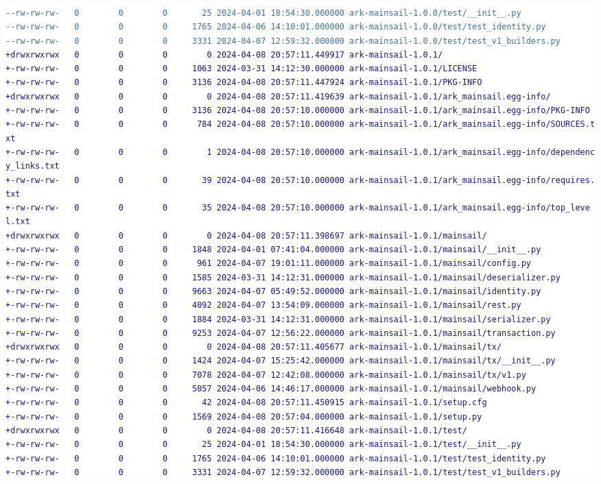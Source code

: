 ```diff
--rw-rw-rw-   0        0        0       25 2024-04-01 18:54:30.000000 ark-mainsail-1.0.0/test/__init__.py
--rw-rw-rw-   0        0        0     1765 2024-04-06 14:10:01.000000 ark-mainsail-1.0.0/test/test_identity.py
--rw-rw-rw-   0        0        0     3331 2024-04-07 12:59:32.000000 ark-mainsail-1.0.0/test/test_v1_builders.py
+drwxrwxrwx   0        0        0        0 2024-04-08 20:57:11.449917 ark-mainsail-1.0.1/
+-rw-rw-rw-   0        0        0     1063 2024-03-31 14:12:30.000000 ark-mainsail-1.0.1/LICENSE
+-rw-rw-rw-   0        0        0     3136 2024-04-08 20:57:11.447924 ark-mainsail-1.0.1/PKG-INFO
+drwxrwxrwx   0        0        0        0 2024-04-08 20:57:11.419639 ark-mainsail-1.0.1/ark_mainsail.egg-info/
+-rw-rw-rw-   0        0        0     3136 2024-04-08 20:57:10.000000 ark-mainsail-1.0.1/ark_mainsail.egg-info/PKG-INFO
+-rw-rw-rw-   0        0        0      784 2024-04-08 20:57:10.000000 ark-mainsail-1.0.1/ark_mainsail.egg-info/SOURCES.txt
+-rw-rw-rw-   0        0        0        1 2024-04-08 20:57:10.000000 ark-mainsail-1.0.1/ark_mainsail.egg-info/dependency_links.txt
+-rw-rw-rw-   0        0        0       39 2024-04-08 20:57:10.000000 ark-mainsail-1.0.1/ark_mainsail.egg-info/requires.txt
+-rw-rw-rw-   0        0        0       35 2024-04-08 20:57:10.000000 ark-mainsail-1.0.1/ark_mainsail.egg-info/top_level.txt
+drwxrwxrwx   0        0        0        0 2024-04-08 20:57:11.398697 ark-mainsail-1.0.1/mainsail/
+-rw-rw-rw-   0        0        0     1848 2024-04-01 07:41:04.000000 ark-mainsail-1.0.1/mainsail/__init__.py
+-rw-rw-rw-   0        0        0      961 2024-04-07 19:01:11.000000 ark-mainsail-1.0.1/mainsail/config.py
+-rw-rw-rw-   0        0        0     1585 2024-03-31 14:12:31.000000 ark-mainsail-1.0.1/mainsail/deserializer.py
+-rw-rw-rw-   0        0        0     9663 2024-04-07 05:49:52.000000 ark-mainsail-1.0.1/mainsail/identity.py
+-rw-rw-rw-   0        0        0     4092 2024-04-07 13:54:09.000000 ark-mainsail-1.0.1/mainsail/rest.py
+-rw-rw-rw-   0        0        0     1884 2024-03-31 14:12:31.000000 ark-mainsail-1.0.1/mainsail/serializer.py
+-rw-rw-rw-   0        0        0     9253 2024-04-07 12:56:22.000000 ark-mainsail-1.0.1/mainsail/transaction.py
+drwxrwxrwx   0        0        0        0 2024-04-08 20:57:11.405677 ark-mainsail-1.0.1/mainsail/tx/
+-rw-rw-rw-   0        0        0     1424 2024-04-07 15:25:42.000000 ark-mainsail-1.0.1/mainsail/tx/__init__.py
+-rw-rw-rw-   0        0        0     7078 2024-04-07 12:42:08.000000 ark-mainsail-1.0.1/mainsail/tx/v1.py
+-rw-rw-rw-   0        0        0     5057 2024-04-06 14:46:17.000000 ark-mainsail-1.0.1/mainsail/webhook.py
+-rw-rw-rw-   0        0        0       42 2024-04-08 20:57:11.450915 ark-mainsail-1.0.1/setup.cfg
+-rw-rw-rw-   0        0        0     1569 2024-04-08 20:57:04.000000 ark-mainsail-1.0.1/setup.py
+drwxrwxrwx   0        0        0        0 2024-04-08 20:57:11.416648 ark-mainsail-1.0.1/test/
+-rw-rw-rw-   0        0        0       25 2024-04-01 18:54:30.000000 ark-mainsail-1.0.1/test/__init__.py
+-rw-rw-rw-   0        0        0     1765 2024-04-06 14:10:01.000000 ark-mainsail-1.0.1/test/test_identity.py
+-rw-rw-rw-   0        0        0     3331 2024-04-07 12:59:32.000000 ark-mainsail-1.0.1/test/test_v1_builders.py
```
